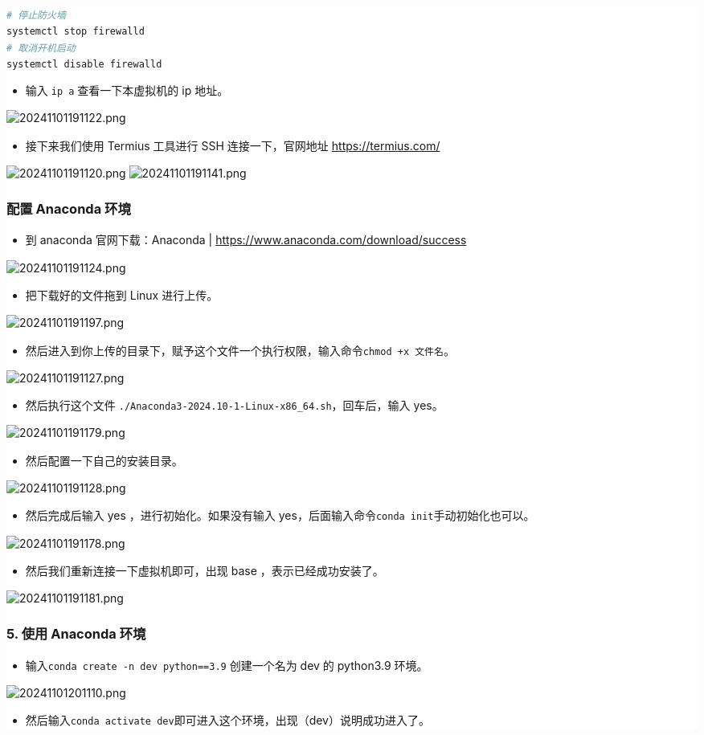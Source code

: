 ```sh
# 停止防火墙
systemctl stop firewalld
# 取消开机启动
systemctl disable firewalld
```

- 输入 `ip a` 查看一下本虚拟机的 ip 地址。

![20241101191122.png](https://gitee.com/Herbert0501/person-img/raw/main/images/202411020005162.png)

- 接下来我们使用 Termius 工具进行 SSH 连接一下，官网地址 https://termius.com/

![20241101191120.png](https://gitee.com/Herbert0501/person-img/raw/main/images/202411020005844.png)
![20241101191141.png](https://gitee.com/Herbert0501/person-img/raw/main/images/202411020005864.png)

### 配置 Anaconda 环境

- 到 anaconda 官网下载：Anaconda | https://www.anaconda.com/download/success

![20241101191124.png](https://gitee.com/Herbert0501/person-img/raw/main/images/202411020006311.png)


- 把下载好的文件拖到 Linux 进行上传。

![20241101191197.png](https://gitee.com/Herbert0501/person-img/raw/main/images/202411020006660.png)


- 然后进入到你上传的目录下，赋予这个文件一个执行权限，输入命令`chmod +x 文件名`。

![20241101191127.png](https://gitee.com/Herbert0501/person-img/raw/main/images/202411020006437.png)

- 然后执行这个文件 `./Anaconda3-2024.10-1-Linux-x86_64.sh`，回车后，输入 yes。

![20241101191179.png](https://gitee.com/Herbert0501/person-img/raw/main/images/202411020006457.png)

- 然后配置一下自己的安装目录。

![20241101191128.png](https://gitee.com/Herbert0501/person-img/raw/main/images/202411020007763.png)

- 然后完成后输入 yes ，进行初始化。如果没有输入 yes，后面输入命令`conda init`手动初始化也可以。

![20241101191178.png](https://gitee.com/Herbert0501/person-img/raw/main/images/202411020007794.png)

- 然后我们重新连接一下虚拟机即可，出现 base ，表示已经成功安装了。

![20241101191181.png](https://gitee.com/Herbert0501/person-img/raw/main/images/202411020008562.png)

### 5. 使用 Anaconda 环境

- 输入`conda create -n dev python==3.9` 创建一个名为 dev 的 python3.9 环境。

![20241101201110.png](https://gitee.com/Herbert0501/person-img/raw/main/images/202411020011061.png)

- 然后输入`conda activate dev`即可进入这个环境，出现（dev）说明成功进入了。
